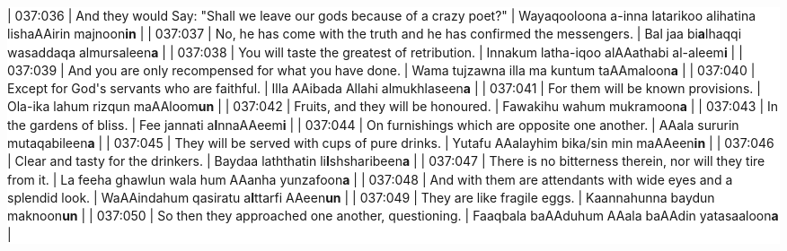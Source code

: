 | 037:036 | And they would Say: "Shall we leave our gods because of a crazy poet?"              | Wayaqooloona a-inn<span class="underline">a</span> lat<span class="underline">a</span>rikoo <span class="underline">a</span>lihatin<span class="underline">a</span> lish<span class="underline">a</span>AAirin majnoon**in**                                                                |
| 037:037 | No, he has come with the truth and he has confirmed the messengers.                 | Bal j<span class="underline">a</span>a bi**a**l<span class="underline">h</span>aqqi wa<span class="underline">s</span>addaqa almursaleen**a**                                                                                                                                               |
| 037:038 | You will taste the greatest of retribution.                                         | Innakum la<span class="underline">tha</span>-iqoo alAAa<span class="underline">tha</span>bi al-aleem**i**                                                                                                                                                                                   |
| 037:039 | And you are only recompensed for what you have done.                                | Wam<span class="underline">a</span> tujzawna ill<span class="underline">a</span> m<span class="underline">a</span> kuntum taAAmaloon**a**                                                                                                                                                   |
| 037:040 | Except for God's servants who are faithful.                                         | Ill<span class="underline">a</span> AAib<span class="underline">a</span>da All<span class="underline">a</span>hi almukhla<span class="underline">s</span>een**a**                                                                                                                           |
| 037:041 | For them will be known provisions.                                                  | Ol<span class="underline">a</span>-ika lahum rizqun maAAloom**un**                                                                                                                                                                                                                          |
| 037:042 | Fruits, and they will be honoured.                                                  | Faw<span class="underline">a</span>kihu wahum mukramoon**a**                                                                                                                                                                                                                                |
| 037:043 | In the gardens of bliss.                                                            | Fee jann<span class="underline">a</span>ti a**l**nnaAAeem**i**                                                                                                                                                                                                                              |
| 037:044 | On furnishings which are opposite one another.                                      | AAal<span class="underline">a</span> sururin mutaq<span class="underline">a</span>bileen**a**                                                                                                                                                                                               |
| 037:045 | They will be served with cups of pure drinks.                                       | Yu<span class="underline">ta</span>fu AAalayhim bika/sin min maAAeen**in**                                                                                                                                                                                                                  |
| 037:046 | Clear and tasty for the drinkers.                                                   | Bay<span class="underline">da</span>a la<span class="underline">thth</span>atin li**l**shsh<span class="underline">a</span>ribeen**a**                                                                                                                                                      |
| 037:047 | There is no bitterness therein, nor will they tire from it.                         | L<span class="underline">a</span> feeh<span class="underline">a</span> ghawlun wal<span class="underline">a</span> hum AAanh<span class="underline">a</span> yunzafoon**a**                                                                                                                 |
| 037:048 | And with them are attendants with wide eyes and a splendid look.                    | WaAAindahum q<span class="underline">as</span>ir<span class="underline">a</span>tu a**l**<span class="underline">tt</span>arfi AAeen**un**                                                                                                                                                  |
| 037:049 | They are like fragile eggs.                                                         | Kaannahunna bay<span class="underline">d</span>un maknoon**un**                                                                                                                                                                                                                             |
| 037:050 | So then they approached one another, questioning.                                   | Faaqbala baAA<span class="underline">d</span>uhum AAal<span class="underline">a</span> baAA<span class="underline">d</span>in yatas<span class="underline">a</span>aloon**a**                                                                                                               |